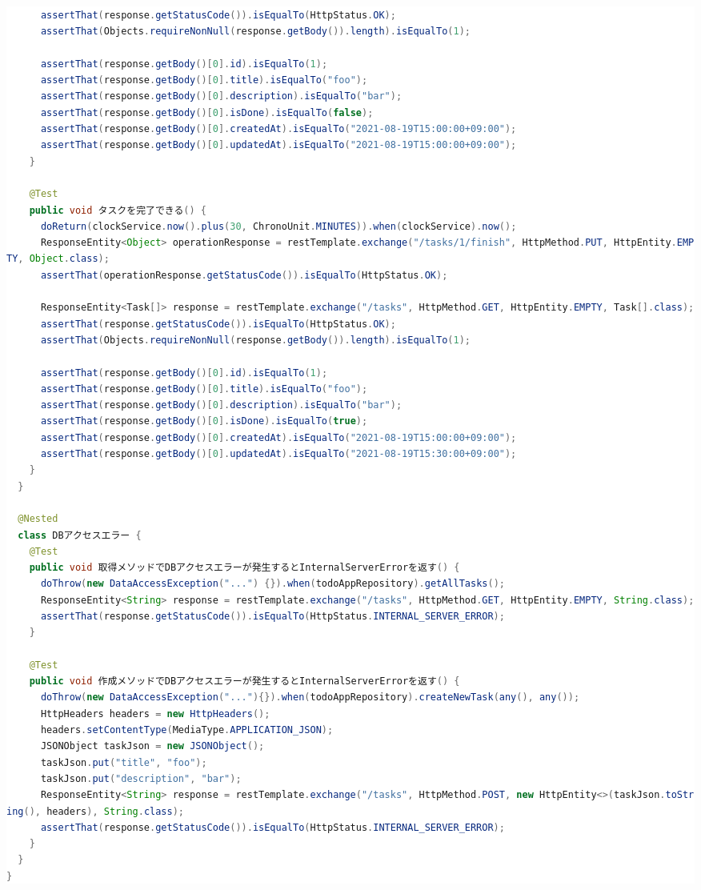 ```java
      assertThat(response.getStatusCode()).isEqualTo(HttpStatus.OK);
      assertThat(Objects.requireNonNull(response.getBody()).length).isEqualTo(1);

      assertThat(response.getBody()[0].id).isEqualTo(1);
      assertThat(response.getBody()[0].title).isEqualTo("foo");
      assertThat(response.getBody()[0].description).isEqualTo("bar");
      assertThat(response.getBody()[0].isDone).isEqualTo(false);
      assertThat(response.getBody()[0].createdAt).isEqualTo("2021-08-19T15:00:00+09:00");
      assertThat(response.getBody()[0].updatedAt).isEqualTo("2021-08-19T15:00:00+09:00");
    }

    @Test
    public void タスクを完了できる() {
      doReturn(clockService.now().plus(30, ChronoUnit.MINUTES)).when(clockService).now();
      ResponseEntity<Object> operationResponse = restTemplate.exchange("/tasks/1/finish", HttpMethod.PUT, HttpEntity.EMPTY, Object.class);
      assertThat(operationResponse.getStatusCode()).isEqualTo(HttpStatus.OK);

      ResponseEntity<Task[]> response = restTemplate.exchange("/tasks", HttpMethod.GET, HttpEntity.EMPTY, Task[].class);
      assertThat(response.getStatusCode()).isEqualTo(HttpStatus.OK);
      assertThat(Objects.requireNonNull(response.getBody()).length).isEqualTo(1);

      assertThat(response.getBody()[0].id).isEqualTo(1);
      assertThat(response.getBody()[0].title).isEqualTo("foo");
      assertThat(response.getBody()[0].description).isEqualTo("bar");
      assertThat(response.getBody()[0].isDone).isEqualTo(true);
      assertThat(response.getBody()[0].createdAt).isEqualTo("2021-08-19T15:00:00+09:00");
      assertThat(response.getBody()[0].updatedAt).isEqualTo("2021-08-19T15:30:00+09:00");
    }
  }

  @Nested
  class DBアクセスエラー {
    @Test
    public void 取得メソッドでDBアクセスエラーが発生するとInternalServerErrorを返す() {
      doThrow(new DataAccessException("...") {}).when(todoAppRepository).getAllTasks();
      ResponseEntity<String> response = restTemplate.exchange("/tasks", HttpMethod.GET, HttpEntity.EMPTY, String.class);
      assertThat(response.getStatusCode()).isEqualTo(HttpStatus.INTERNAL_SERVER_ERROR);
    }

    @Test
    public void 作成メソッドでDBアクセスエラーが発生するとInternalServerErrorを返す() {
      doThrow(new DataAccessException("..."){}).when(todoAppRepository).createNewTask(any(), any());
      HttpHeaders headers = new HttpHeaders();
      headers.setContentType(MediaType.APPLICATION_JSON);
      JSONObject taskJson = new JSONObject();
      taskJson.put("title", "foo");
      taskJson.put("description", "bar");
      ResponseEntity<String> response = restTemplate.exchange("/tasks", HttpMethod.POST, new HttpEntity<>(taskJson.toString(), headers), String.class);
      assertThat(response.getStatusCode()).isEqualTo(HttpStatus.INTERNAL_SERVER_ERROR);
    }
  }
}
```
